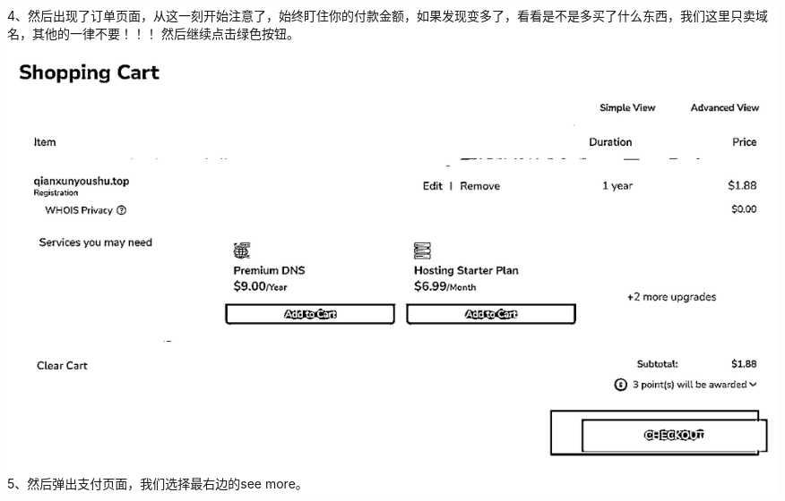 4、然后出现了订单页面，从这一刻开始注意了，始终盯住你的付款金额，如果发现变多了，看看是不是多买了什么东西，我们这里只卖域名，其他的一律不要！！！ 然后继续点击绿色按钮。

![](img/ccb257bbe6bace6c10b565987fb6bb03.png)

5、然后弹出支付页面，我们选择最右边的see more。
